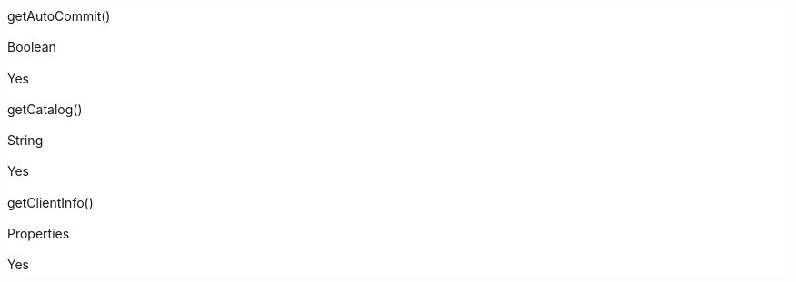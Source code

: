 <tr id="zh-cn_topic_0237120391_zh-cn_topic_0213179157_zh-cn_topic_0189251860_zh-cn_topic_0059778938_zh-cn_topic_0058965163_row38758186"><td class="cellrowborder" valign="top" width="37.86%" headers="mcps1.2.4.1.1 "><p id="zh-cn_topic_0237120391_zh-cn_topic_0213179157_zh-cn_topic_0189251860_zh-cn_topic_0059778938_zh-cn_topic_0058965163_p24985799"><a name="zh-cn_topic_0237120391_zh-cn_topic_0213179157_zh-cn_topic_0189251860_zh-cn_topic_0059778938_zh-cn_topic_0058965163_p24985799"></a><a name="zh-cn_topic_0237120391_zh-cn_topic_0213179157_zh-cn_topic_0189251860_zh-cn_topic_0059778938_zh-cn_topic_0058965163_p24985799"></a>getAutoCommit()</p>
</td>
<td class="cellrowborder" valign="top" width="32.29%" headers="mcps1.2.4.1.2 "><p id="zh-cn_topic_0237120391_zh-cn_topic_0213179157_zh-cn_topic_0189251860_zh-cn_topic_0059778938_zh-cn_topic_0058965163_p42420874"><a name="zh-cn_topic_0237120391_zh-cn_topic_0213179157_zh-cn_topic_0189251860_zh-cn_topic_0059778938_zh-cn_topic_0058965163_p42420874"></a><a name="zh-cn_topic_0237120391_zh-cn_topic_0213179157_zh-cn_topic_0189251860_zh-cn_topic_0059778938_zh-cn_topic_0058965163_p42420874"></a><span id="zh-cn_topic_0237120391_zh-cn_topic_0213179157_zh-cn_topic_0189251860_text266314207499"><a name="zh-cn_topic_0237120391_zh-cn_topic_0213179157_zh-cn_topic_0189251860_text266314207499"></a><a name="zh-cn_topic_0237120391_zh-cn_topic_0213179157_zh-cn_topic_0189251860_text266314207499"></a>Boolean</span></p>
</td>
<td class="cellrowborder" valign="top" width="29.849999999999998%" headers="mcps1.2.4.1.3 "><p id="zh-cn_topic_0237120391_zh-cn_topic_0213179157_zh-cn_topic_0189251860_zh-cn_topic_0059778938_zh-cn_topic_0058965163_p31478278"><a name="zh-cn_topic_0237120391_zh-cn_topic_0213179157_zh-cn_topic_0189251860_zh-cn_topic_0059778938_zh-cn_topic_0058965163_p31478278"></a><a name="zh-cn_topic_0237120391_zh-cn_topic_0213179157_zh-cn_topic_0189251860_zh-cn_topic_0059778938_zh-cn_topic_0058965163_p31478278"></a>Yes</p>
</td>
</tr>
<tr id="row12319335115918"><td class="cellrowborder" valign="top" width="37.86%" headers="mcps1.2.4.1.1 "><p id="p6320203512591"><a name="p6320203512591"></a><a name="p6320203512591"></a>getCatalog()</p>
</td>
<td class="cellrowborder" valign="top" width="32.29%" headers="mcps1.2.4.1.2 "><p id="p63201535155914"><a name="p63201535155914"></a><a name="p63201535155914"></a>String</p>
</td>
<td class="cellrowborder" valign="top" width="29.849999999999998%" headers="mcps1.2.4.1.3 "><p id="p4320335155916"><a name="p4320335155916"></a><a name="p4320335155916"></a>Yes</p>
</td>
</tr>
<tr id="zh-cn_topic_0237120391_zh-cn_topic_0213179157_zh-cn_topic_0189251860_zh-cn_topic_0059778938_zh-cn_topic_0058965163_row32822182"><td class="cellrowborder" valign="top" width="37.86%" headers="mcps1.2.4.1.1 "><p id="zh-cn_topic_0237120391_zh-cn_topic_0213179157_zh-cn_topic_0189251860_zh-cn_topic_0059778938_zh-cn_topic_0058965163_p17881338"><a name="zh-cn_topic_0237120391_zh-cn_topic_0213179157_zh-cn_topic_0189251860_zh-cn_topic_0059778938_zh-cn_topic_0058965163_p17881338"></a><a name="zh-cn_topic_0237120391_zh-cn_topic_0213179157_zh-cn_topic_0189251860_zh-cn_topic_0059778938_zh-cn_topic_0058965163_p17881338"></a>getClientInfo()</p>
</td>
<td class="cellrowborder" valign="top" width="32.29%" headers="mcps1.2.4.1.2 "><p id="zh-cn_topic_0237120391_zh-cn_topic_0213179157_zh-cn_topic_0189251860_zh-cn_topic_0059778938_zh-cn_topic_0058965163_p26976702"><a name="zh-cn_topic_0237120391_zh-cn_topic_0213179157_zh-cn_topic_0189251860_zh-cn_topic_0059778938_zh-cn_topic_0058965163_p26976702"></a><a name="zh-cn_topic_0237120391_zh-cn_topic_0213179157_zh-cn_topic_0189251860_zh-cn_topic_0059778938_zh-cn_topic_0058965163_p26976702"></a>Properties</p>
</td>
<td class="cellrowborder" valign="top" width="29.849999999999998%" headers="mcps1.2.4.1.3 "><p id="zh-cn_topic_0237120391_zh-cn_topic_0213179157_zh-cn_topic_0189251860_zh-cn_topic_0059778938_zh-cn_topic_0058965163_p11498954"><a name="zh-cn_topic_0237120391_zh-cn_topic_0213179157_zh-cn_topic_0189251860_zh-cn_topic_0059778938_zh-cn_topic_0058965163_p11498954"></a><a name="zh-cn_topic_0237120391_zh-cn_topic_0213179157_zh-cn_topic_0189251860_zh-cn_topic_0059778938_zh-cn_topic_0058965163_p11498954"></a>Yes</p>
</td>
</tr>